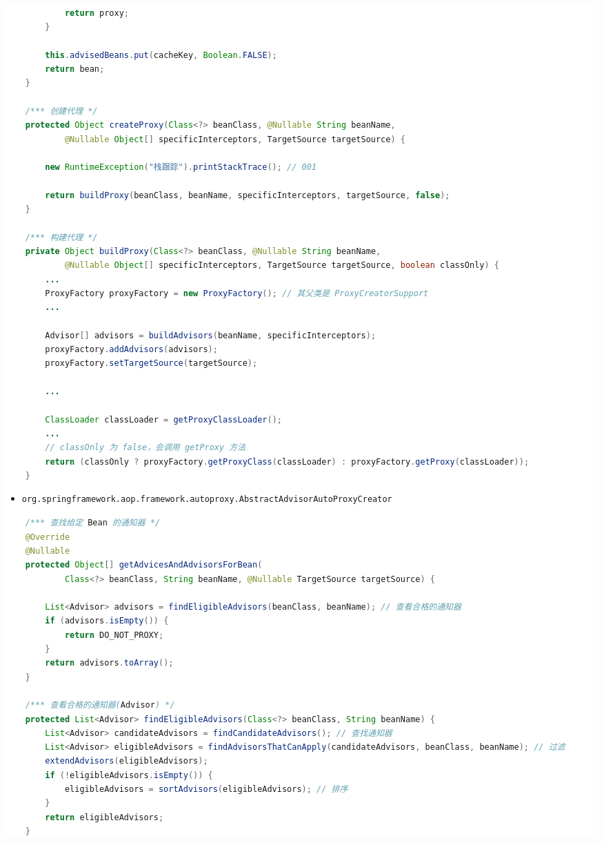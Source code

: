 ```java
            return proxy;
        }

        this.advisedBeans.put(cacheKey, Boolean.FALSE);
        return bean;
    }

    /*** 创建代理 */
    protected Object createProxy(Class<?> beanClass, @Nullable String beanName,
            @Nullable Object[] specificInterceptors, TargetSource targetSource) {

        new RuntimeException("栈跟踪").printStackTrace(); // 001

        return buildProxy(beanClass, beanName, specificInterceptors, targetSource, false);
    }

    /*** 构建代理 */
    private Object buildProxy(Class<?> beanClass, @Nullable String beanName,
            @Nullable Object[] specificInterceptors, TargetSource targetSource, boolean classOnly) {
        ...
        ProxyFactory proxyFactory = new ProxyFactory(); // 其父类是 ProxyCreatorSupport
        ...

        Advisor[] advisors = buildAdvisors(beanName, specificInterceptors);
        proxyFactory.addAdvisors(advisors);
        proxyFactory.setTargetSource(targetSource);

        ...

        ClassLoader classLoader = getProxyClassLoader();
        ...
        // classOnly 为 false，会调用 getProxy 方法
        return (classOnly ? proxyFactory.getProxyClass(classLoader) : proxyFactory.getProxy(classLoader));
    }
```

- `org.springframework.aop.framework.autoproxy.AbstractAdvisorAutoProxyCreator`
```java
    /*** 查找给定 Bean 的通知器 */
    @Override
    @Nullable
    protected Object[] getAdvicesAndAdvisorsForBean(
            Class<?> beanClass, String beanName, @Nullable TargetSource targetSource) {

        List<Advisor> advisors = findEligibleAdvisors(beanClass, beanName); // 查看合格的通知器
        if (advisors.isEmpty()) {
            return DO_NOT_PROXY;
        }
        return advisors.toArray();
    }

    /*** 查看合格的通知器(Advisor) */
    protected List<Advisor> findEligibleAdvisors(Class<?> beanClass, String beanName) {
        List<Advisor> candidateAdvisors = findCandidateAdvisors(); // 查找通知器
        List<Advisor> eligibleAdvisors = findAdvisorsThatCanApply(candidateAdvisors, beanClass, beanName); // 过滤
        extendAdvisors(eligibleAdvisors);
        if (!eligibleAdvisors.isEmpty()) {
            eligibleAdvisors = sortAdvisors(eligibleAdvisors); // 排序
        }
        return eligibleAdvisors;
    }
```